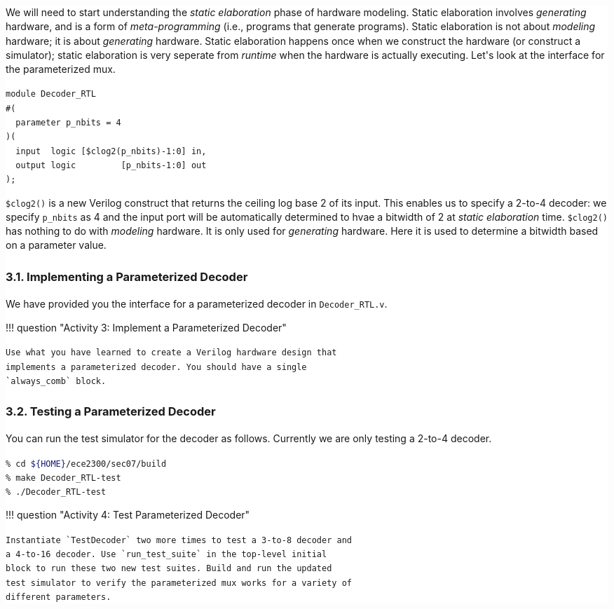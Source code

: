 We will need to start understanding the _static elaboration_ phase of
hardware modeling. Static elaboration involves _generating_ hardware, and
is a form of _meta-programming_ (i.e., programs that generate programs).
Static elaboration is not about _modeling_ hardware; it is about
_generating_ hardware. Static elaboration happens once when we construct
the hardware (or construct a simulator); static elaboration is very
seperate from _runtime_ when the hardware is actually executing. Let's
look at the interface for the parameterized mux.

```
module Decoder_RTL
#(
  parameter p_nbits = 4
)(
  input  logic [$clog2(p_nbits)-1:0] in,
  output logic         [p_nbits-1:0] out
);
```

`$clog2()` is a new Verilog construct that returns the ceiling log base 2
of its input. This enables us to specify a 2-to-4 decoder: we specify
`p_nbits` as 4 and the input port will be automatically determined to
hvae a bitwidth of 2 at _static elaboration_ time. `$clog2()` has nothing
to do with _modeling_ hardware. It is only used for _generating_
hardware. Here it is used to determine a bitwidth based on a parameter
value.

### 3.1. Implementing a Parameterized Decoder

We have provided you the interface for a parameterized decoder in
`Decoder_RTL.v`.

!!! question "Activity 3: Implement a Parameterized Decoder"

    Use what you have learned to create a Verilog hardware design that
    implements a parameterized decoder. You should have a single
    `always_comb` block.

### 3.2. Testing a Parameterized Decoder

You can run the test simulator for the decoder as follows. Currently we are
only testing a 2-to-4 decoder.

```bash
% cd ${HOME}/ece2300/sec07/build
% make Decoder_RTL-test
% ./Decoder_RTL-test
```

!!! question "Activity 4: Test Parameterized Decoder"

    Instantiate `TestDecoder` two more times to test a 3-to-8 decoder and
    a 4-to-16 decoder. Use `run_test_suite` in the top-level initial
    block to run these two new test suites. Build and run the updated
    test simulator to verify the parameterized mux works for a variety of
    different parameters.
